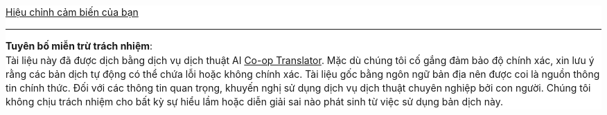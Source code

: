 [Hiệu chỉnh cảm biến của bạn](assignment.md)

---

**Tuyên bố miễn trừ trách nhiệm**:  
Tài liệu này đã được dịch bằng dịch vụ dịch thuật AI [Co-op Translator](https://github.com/Azure/co-op-translator). Mặc dù chúng tôi cố gắng đảm bảo độ chính xác, xin lưu ý rằng các bản dịch tự động có thể chứa lỗi hoặc không chính xác. Tài liệu gốc bằng ngôn ngữ bản địa nên được coi là nguồn thông tin chính thức. Đối với các thông tin quan trọng, khuyến nghị sử dụng dịch vụ dịch thuật chuyên nghiệp bởi con người. Chúng tôi không chịu trách nhiệm cho bất kỳ sự hiểu lầm hoặc diễn giải sai nào phát sinh từ việc sử dụng bản dịch này.